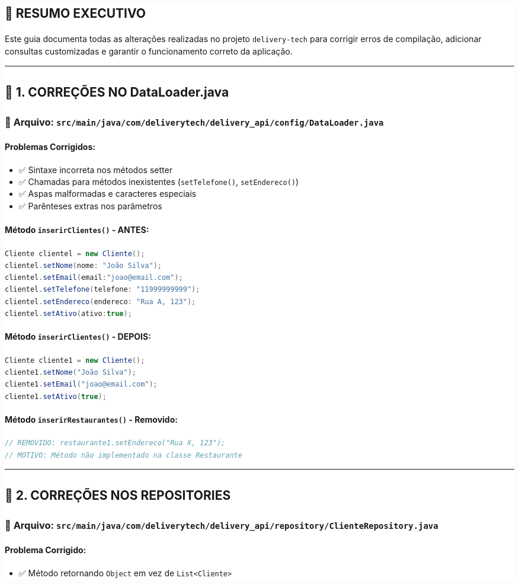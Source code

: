 ## 📌 **RESUMO EXECUTIVO**
Este guia documenta todas as alterações realizadas no projeto `delivery-tech` para corrigir erros de compilação, adicionar consultas customizadas e garantir o funcionamento correto da aplicação.

---

## 🔧 **1. CORREÇÕES NO DataLoader.java**

### 📍 **Arquivo:** `src/main/java/com/deliverytech/delivery_api/config/DataLoader.java`

#### **Problemas Corrigidos:**
- ✅ Sintaxe incorreta nos métodos setter
- ✅ Chamadas para métodos inexistentes (`setTelefone()`, `setEndereco()`)
- ✅ Aspas malformadas e caracteres especiais
- ✅ Parênteses extras nos parâmetros

#### **Método `inserirClientes()` - ANTES:**
```java
Cliente clientel = new Cliente();
clientel.setNome(nome: "João Silva");
clientel.setEmail(email:"joao@email.com");
clientel.setTelefone(telefone: "11999999999");
clientel.setEndereco(endereco: "Rua A, 123");
clientel.setAtivo(ativo:true);
```

#### **Método `inserirClientes()` - DEPOIS:**
```java
Cliente cliente1 = new Cliente();
cliente1.setNome("João Silva");
cliente1.setEmail("joao@email.com");
cliente1.setAtivo(true);
```

#### **Método `inserirRestaurantes()` - Removido:**
```java
// REMOVIDO: restaurante1.setEndereco("Rua X, 123");
// MOTIVO: Método não implementado na classe Restaurante
```

---

## 🔧 **2. CORREÇÕES NOS REPOSITORIES**

### 📍 **Arquivo:** `src/main/java/com/deliverytech/delivery_api/repository/ClienteRepository.java`

#### **Problema Corrigido:**
- ✅ Método retornando `Object` em vez de `List<Cliente>`
